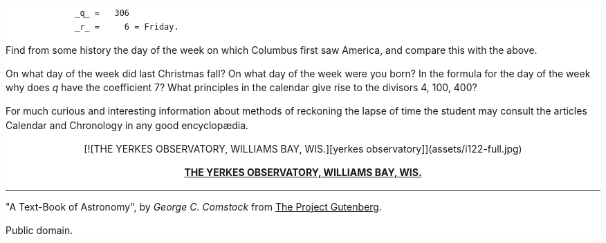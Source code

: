                   _q_ =   306
                  _r_ =     6 = Friday.

Find from some history the day of the week on which Columbus first saw
America, and compare this with the above.

On what day of the week did last Christmas fall? On what day of the week
were you born? In the formula for the day of the week why does _q_ have
the coefficient 7? What principles in the calendar give rise to the
divisors 4, 100, 400?

For much curious and interesting information about methods of reckoning
the lapse of time the student may consult the articles Calendar and
Chronology in any good encyclopædia.

<center>
[![THE YERKES OBSERVATORY, WILLIAMS BAY, WIS.][yerkes observatory]](assets/i122-full.jpg)

[**THE YERKES OBSERVATORY, WILLIAMS BAY, WIS.**](assets/i122-full.jpg)
</center>

----

"A Text-Book of Astronomy", by *George C. Comstock* from [The Project Gutenberg](http://www.gutenberg.org/).

Public domain.


[^2]: Aristophanes, The Clouds, Whewell's translation.
